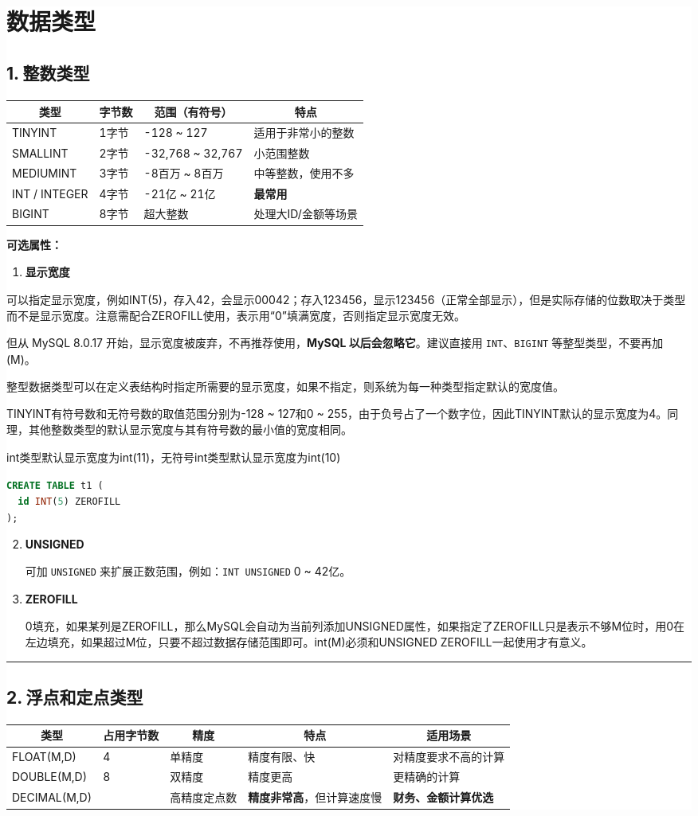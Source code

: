 # 数据类型

## **1. 整数类型**

| 类型          | 字节数 | 范围（有符号）   | 特点                |
| ------------- | ------ | ---------------- | ------------------- |
| TINYINT       | 1字节  | -128 ~ 127       | 适用于非常小的整数  |
| SMALLINT      | 2字节  | -32,768 ~ 32,767 | 小范围整数          |
| MEDIUMINT     | 3字节  | -8百万 ~ 8百万   | 中等整数，使用不多  |
| INT / INTEGER | 4字节  | -21亿 ~ 21亿     | **最常用**          |
| BIGINT        | 8字节  | 超大整数         | 处理大ID/金额等场景 |

**可选属性：**

1. **显示宽度**

可以指定显示宽度，例如INT(5)，存入42，会显示00042；存入123456，显示123456（正常全部显示），但是实际存储的位数取决于类型而不是显示宽度。注意需配合ZEROFILL使用，表示用“0”填满宽度，否则指定显示宽度无效。

但从 MySQL 8.0.17 开始，显示宽度被废弃，不再推荐使用，**MySQL 以后会忽略它**。建议直接用 `INT`、`BIGINT` 等整型类型，不要再加 (M)。

整型数据类型可以在定义表结构时指定所需要的显示宽度，如果不指定，则系统为每一种类型指定默认的宽度值。

TINYINT有符号数和无符号数的取值范围分别为-128 ~ 127和0 ~ 255，由于负号占了一个数字位，因此TINYINT默认的显示宽度为4。同理，其他整数类型的默认显示宽度与其有符号数的最小值的宽度相同。

int类型默认显示宽度为int(11)，无符号int类型默认显示宽度为int(10)

```sql
CREATE TABLE t1 (
  id INT(5) ZEROFILL
);
```

2. **UNSIGNED**

   可加 `UNSIGNED` 来扩展正数范围，例如：`INT UNSIGNED` 0 ~ 42亿。

3. **ZEROFILL**

   0填充，如果某列是ZEROFILL，那么MySQL会自动为当前列添加UNSIGNED属性，如果指定了ZEROFILL只是表示不够M位时，用0在左边填充，如果超过M位，只要不超过数据存储范围即可。int(M)必须和UNSIGNED ZEROFILL一起使用才有意义。

------

## **2. 浮点和定点类型**

| 类型         | 占用字节数 | 精度         | 特点                         | 适用场景               |
| ------------ | ---------- | ------------ | ---------------------------- | ---------------------- |
| FLOAT(M,D)   | 4          | 单精度       | 精度有限、快                 | 对精度要求不高的计算   |
| DOUBLE(M,D)  | 8          | 双精度       | 精度更高                     | 更精确的计算           |
| DECIMAL(M,D) |            | 高精度定点数 | **精度非常高**，但计算速度慢 | **财务、金额计算优选** |
